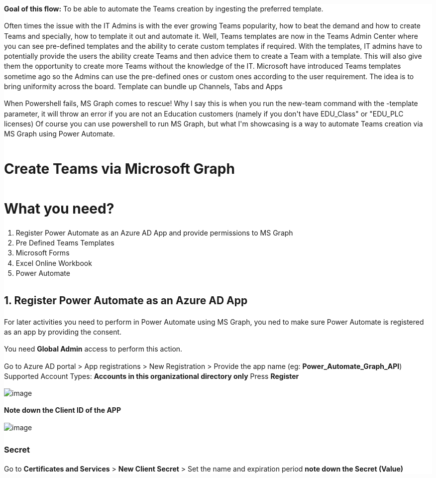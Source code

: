 **Goal of this flow:** To be able to automate the Teams creation by ingesting the preferred template.

Often times the issue with the IT Admins is with the ever growing Teams popularity, how to beat the demand and how to create Teams and specially, how to template it out and automate it.
Well, Teams templates are now in the Teams Admin Center where you can see pre-defined templates and the ability to cerate custom templates if required.
With the templates, IT admins have to potentially provide the users the ability create Teams and then advice them to create a Team with a template. This will also give them the opportunity to create more Teams without the knowledge of the IT.
Microsoft have introduced Teams templates sometime ago so the Admins can use the pre-defined ones or custom ones according to the user requirement. The idea is to bring uniformity across the board.
Template can bundle up Channels, Tabs and Apps

When Powershell fails, MS Graph comes to rescue! Why I say this is when you run the new-team command with the -template parameter, it will throw an error if you are not an Education customers (namely if you don't have EDU_Class" or "EDU_PLC licenses)
Of course you can use powershell to run MS Graph, but what I'm showcasing is a way to automate Teams creation via MS Graph using Power Automate.

# Create Teams via Microsoft Graph


# What you need?
1. Register Power Automate as an Azure AD App and provide permissions to MS Graph 
2. Pre Defined Teams Templates
3. Microsoft Forms
4. Excel Online Workbook
5. Power Automate

## 1. Register Power Automate as an Azure AD App

For later activities you need to perform in Power Automate using MS Graph, you ned to make sure Power Automate is registered as an app by providing the consent.

You need **Global Admin** access to perform this action.

Go to Azure AD portal > App registrations > New Registration >
Provide the app name (eg: **Power_Automate_Graph_API**)
Supported Account Types: **Accounts in this organizational directory only**
Press **Register**

<img width="658" alt="image" src="https://user-images.githubusercontent.com/98259062/153370392-e32becc0-35d0-4375-8048-3d9abb47801a.png">

**Note down the Client ID of the APP**

<img width="796" alt="image" src="https://user-images.githubusercontent.com/98259062/153370593-57d2806e-4c71-46fb-90b8-bec6cf4baa3f.png">

### Secret
Go to **Certificates and Services** > **New Client Secret** > Set the name and expiration period
**note down the Secret (Value)**
